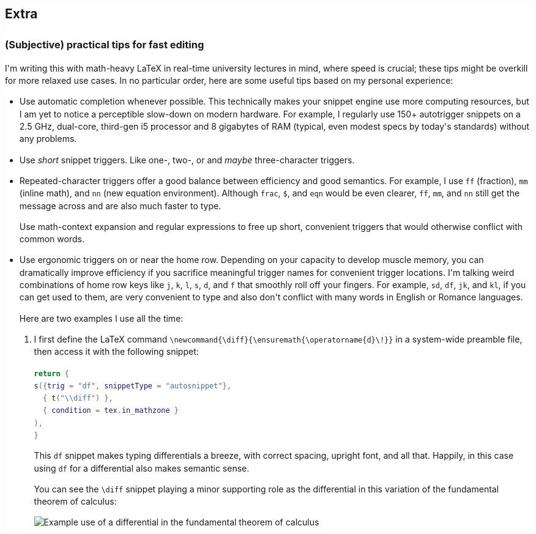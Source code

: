 

## Extra 

### (Subjective) practical tips for fast editing

I'm writing this with math-heavy LaTeX in real-time university lectures in mind, where speed is crucial; these tips might be overkill for more relaxed use cases.
In no particular order, here are some useful tips based on my personal experience:

- Use automatic completion whenever possible.
  This technically makes your snippet engine use more computing resources, but I am yet to notice a perceptible slow-down on modern hardware.
  For example, I regularly use 150+ autotrigger snippets on a 2.5 GHz, dual-core, third-gen i5 processor and 8 gigabytes of RAM (typical, even modest specs by today's standards) without any problems.

- Use *short* snippet triggers.
  Like one-, two-, or and *maybe* three-character triggers.

- Repeated-character triggers offer a good balance between efficiency and good semantics.
  For example, I use `ff` (fraction), `mm` (inline math), and `nn` (new equation environment).
  Although `frac`, `$`, and `eqn` would be even clearer, `ff`, `mm`, and `nn` still get the message across and are also much faster to type.

  Use math-context expansion and regular expressions to free up short, convenient triggers that would otherwise conflict with common words.

- Use ergonomic triggers on or near the home row.
  Depending on your capacity to develop muscle memory, you can dramatically improve efficiency if you sacrifice meaningful trigger names for convenient trigger locations.
  I'm talking weird combinations of home row keys like `j`, `k`, `l`, `s`, `d`, and `f` that smoothly roll off your fingers.
  For example, `sd`, `df`, `jk`, and `kl`, if you can get used to them, are very convenient to type and also don't conflict with many words in English or Romance languages.

  Here are two examples I use all the time:
  1. I first define the LaTeX command `\newcommand{\diff}{\ensuremath{\operatorname{d}\!}}` in a system-wide preamble file, then access it with the following snippet:

     ```lua
     return {
     s({trig = "df", snippetType = "autosnippet"},
       { t("\\diff") },
       { condition = tex.in_mathzone }
     ),
     }
     ```
     This `df` snippet makes typing differentials a breeze, with correct spacing, upright font, and all that.
     Happily, in this case using `df` for a differential also makes semantic sense.

     You can see the `\diff` snippet playing a minor supporting role as the differential in this variation of the fundamental theorem of calculus:

     <image src="/assets/images/vim-latex/show-off/calc.gif" alt="Example use of a differential in the fundamental theorem of calculus" />

